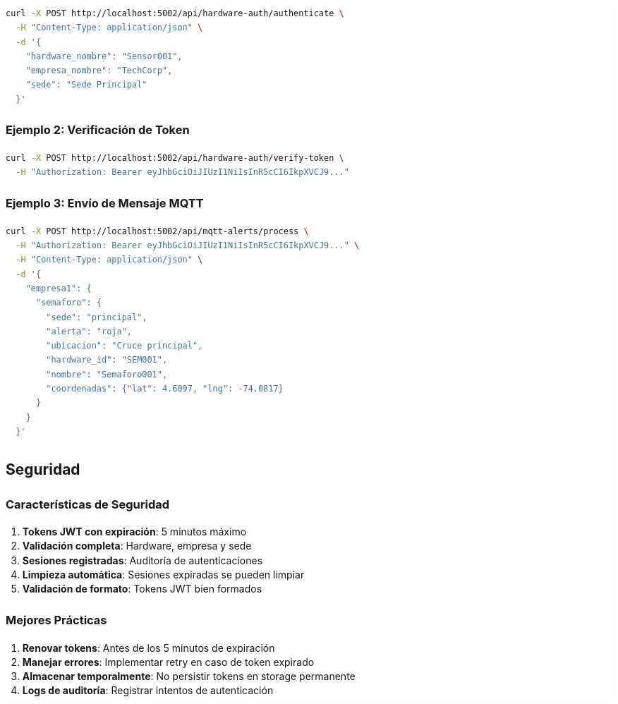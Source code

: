 ```bash
curl -X POST http://localhost:5002/api/hardware-auth/authenticate \
  -H "Content-Type: application/json" \
  -d '{
    "hardware_nombre": "Sensor001",
    "empresa_nombre": "TechCorp",
    "sede": "Sede Principal"
  }'
```

### Ejemplo 2: Verificación de Token

```bash
curl -X POST http://localhost:5002/api/hardware-auth/verify-token \
  -H "Authorization: Bearer eyJhbGciOiJIUzI1NiIsInR5cCI6IkpXVCJ9..."
```

### Ejemplo 3: Envío de Mensaje MQTT

```bash
curl -X POST http://localhost:5002/api/mqtt-alerts/process \
  -H "Authorization: Bearer eyJhbGciOiJIUzI1NiIsInR5cCI6IkpXVCJ9..." \
  -H "Content-Type: application/json" \
  -d '{
    "empresa1": {
      "semaforo": {
        "sede": "principal",
        "alerta": "roja",
        "ubicacion": "Cruce principal",
        "hardware_id": "SEM001",
        "nombre": "Semaforo001",
        "coordenadas": {"lat": 4.6097, "lng": -74.0817}
      }
    }
  }'
```

## Seguridad

### Características de Seguridad

1. **Tokens JWT con expiración**: 5 minutos máximo
2. **Validación completa**: Hardware, empresa y sede
3. **Sesiones registradas**: Auditoría de autenticaciones
4. **Limpieza automática**: Sesiones expiradas se pueden limpiar
5. **Validación de formato**: Tokens JWT bien formados

### Mejores Prácticas

1. **Renovar tokens**: Antes de los 5 minutos de expiración
2. **Manejar errores**: Implementar retry en caso de token expirado
3. **Almacenar temporalmente**: No persistir tokens en storage permanente
4. **Logs de auditoría**: Registrar intentos de autenticación

